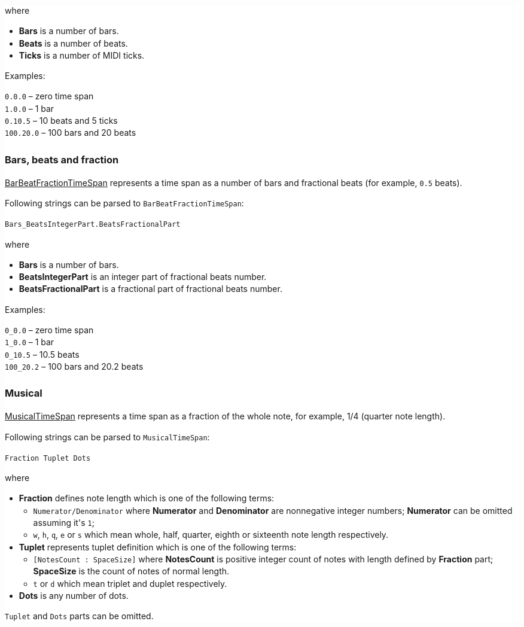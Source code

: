 where

* **Bars** is a number of bars.
* **Beats** is a number of beats.
* **Ticks** is a number of MIDI ticks.

Examples:

`0.0.0` – zero time span  
`1.0.0` – 1 bar  
`0.10.5` – 10 beats and 5 ticks  
`100.20.0` – 100 bars and 20 beats

### Bars, beats and fraction

[BarBeatFractionTimeSpan](xref:Melanchall.DryWetMidi.Interaction.BarBeatFractionTimeSpan) represents a time span as a number of bars and fractional beats (for example, `0.5` beats).

Following strings can be parsed to `BarBeatFractionTimeSpan`:

`Bars_BeatsIntegerPart.BeatsFractionalPart`

where

* **Bars** is a number of bars.
* **BeatsIntegerPart** is an integer part of fractional beats number.
* **BeatsFractionalPart** is a fractional part of fractional beats number.

Examples:

`0_0.0` – zero time span  
`1_0.0` – 1 bar  
`0_10.5` – 10.5 beats  
`100_20.2` – 100 bars and 20.2 beats

### Musical

[MusicalTimeSpan](xref:Melanchall.DryWetMidi.Interaction.MusicalTimeSpan) represents a time span as a fraction of the whole note, for example, 1/4 (quarter note length).

Following strings can be parsed to `MusicalTimeSpan`:

`Fraction Tuplet Dots`

where

* **Fraction** defines note length which is one of the following terms:  
  * `Numerator/Denominator` where **Numerator** and **Denominator** are nonnegative integer numbers; **Numerator** can be omitted assuming it's `1`;
  * `w`, `h`, `q`, `e` or `s` which mean whole, half, quarter, eighth or sixteenth note length respectively.  
* **Tuplet** represents tuplet definition which is one of the following terms:  
  * `[NotesCount : SpaceSize]` where **NotesCount** is positive integer count of notes with length defined by **Fraction** part; **SpaceSize** is the count of notes of normal length.
  * `t` or `d` which mean triplet and duplet respectively.
* **Dots** is any number of dots.

`Tuplet` and `Dots` parts can be omitted.
